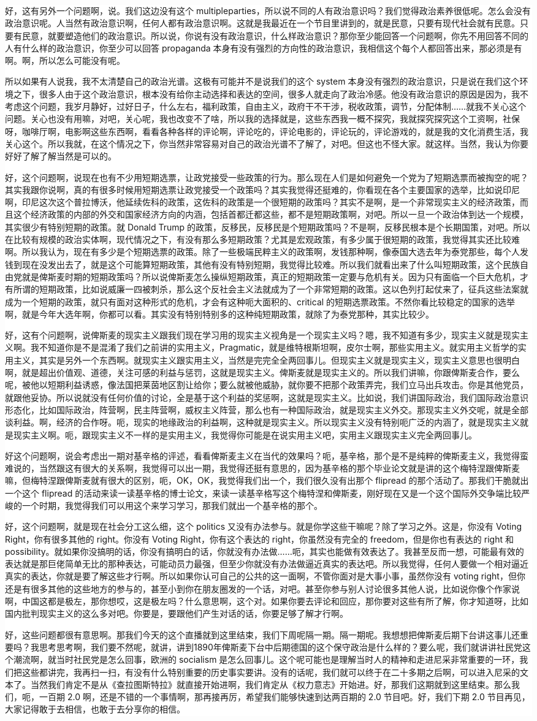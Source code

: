 好，这有另外一个问题啊，说。我们这边没有这个 multipleparties，所以说不同的人有政治意识吗？我们觉得政治素养很低呢。怎么会没有政治意识呢。人当然有政治意识啊，任何人都有政治意识啊。这就是我最近在一个节目里讲到的，就是民意，只要有现代社会就有民意。只要有民意，就要塑造他们的政治意识。所以说，你说有没有政治意识，什么样政治意识？那你至少能回答一个问题啊，你先不用回答不同的人有什么样的政治意识，你至少可以回答 propaganda 本身有没有强烈的方向性的政治意识，我相信这个每个人都回答出来，那必须是有啊。啊，所以怎么可能没有呢。

所以如果有人说我，我不太清楚自己的政治光谱。这极有可能并不是说我们的这个 system 本身没有强烈的政治意识，只是说在我们这个环境之下，很多人由于这个政治意识，根本没有给你主动选择和表达的空间，很多人就走向了政治冷感。他没有政治意识的原因是因为，我不考虑这个问题，我岁月静好，过好日子，什么左右，福利政策，自由主义，政府干不干涉，税收政策，调节，分配体制……就我不关心这个问题。关心也没有用嘛，对吧，关心呢，我也改变不了啥，所以我的选择就是，这些东西我一概不探究，我就探究探究这个工资啊，社保呀，咖啡厅啊，电影啊这些东西啊，看看各种各样的评论啊，评论吃的，评论电影的，评论玩的，评论游戏的，就是我的文化消费生活，我关心这个。所以我就，在这个情况之下，你当然非常容易对自己的政治光谱不了解了，对吧。但这也不怪大家。就这样。当然，我认为你要好好了解了解当然是可以的。

好，这个问题啊，说现在也有不少用短期选票，让政党接受一些政策的行为。那么现在人们是如何避免一个党为了短期选票而被掏空的呢？其实我跟你说啊，真的有很多时候用短期选票让政党接受一个政策吗？其实我觉得还挺难的，你看现在各个主要国家的选举，比如说印尼啊，印尼这次这个普拉博沃，他延续佐科的政策，这佐科的政策是一个很短期的政策吗？其实不是啊，是一个非常现实主义的经济政策，而且这个经济政策的内部的外交和国家经济方向的内涵，包括首都迁都这些，都不是短期政策啊，对吧。所以一旦一个政治体到达一个规模，其实很少有特别短期的政策。就 Donald Trump 的政策，反移民，反移民是个短期政策吗？不是啊，反移民根本是个长期国策，对吧。所以在比较有规模的政治实体啊，现代情况之下，有没有那么多短期政策？尤其是宏观政策，有多少属于很短期的政策，我觉得其实还比较难啊。所以我认为，现在有多少是个短期选票的政策。除了一些极端民粹主义的政策啊，发钱那种啊，像泰国大选去年为泰党那些，每个人发钱到现在没发出去了，就是这个可能算短期政策，其他有没有特别短期，我觉得比较难。所以我们就看出来了什么叫短期政策，这个民族自由党就是俾斯麦时期的短期政策吗？所以说俾斯麦怎么操纵短期政策，真正的短期政策一定要与危机有关。因为只有面临一个巨大危机，才有所谓的短期政策，比如说威廉一四被刺杀，那么这个反社会主义法就成为了一个非常短期的政策。这以色列打起仗来了，征兵这些法案就成为一个短期的政策，就只有面对这种形式的危机，才会有这种呃大面积的、critical 的短期选票政策。不然你看比较稳定的国家的选举啊，就是今年大选年啊，你都可以看。其实没有特别特别多的这种纯短期政策，就除了为泰党那种，其实比较少。

好，这有个问题啊，说俾斯麦的现实主义跟我们现在学习用的现实主义视角是一个现实主义吗？嗯，我不知道有多少，现实主义就是现实主义啊。我不知道你是不是混淆了我们之前讲的实用主义，Pragmatic，就是维特根斯坦啊，皮尔士啊，那些实用主义。就实用主义哲学的实用主义，其实是另外一个东西啊。就现实主义跟实用主义，当然是完完全全两回事儿。但现实主义就是现实主义，现实主义意思也很明白啊，就是超出价值观、道德，关注可感的利益与惩罚，这就是现实主义。俾斯麦就是现实主义的。所以我们讲嘛，你跟俾斯麦合作，要么呢，被他以短期利益诱惑，像法国把莱茵地区割让给你；要么就被他威胁，就你要不把那个政策弄完，我们立马出兵攻击。你是其他党员，就跟他妥协。所以说就没有任何价值的讨论，全是基于这个利益的奖惩啊，这就是现实主义。比如说，我们讲国际政治，我们国际政治意识形态化，比如国际政治，阵营啊，民主阵营啊，威权主义阵营，那么也有一种国际政治，就是现实主义外交。那现实主义外交呢，就是全部谈利益。啊，经济的合作呀。呃，现实的地缘政治的利益啊，这种就是现实主义。所以现实主义没有特别呃广泛的内涵了，就是现实主义就是现实主义啊。呃，跟现实主义不一样的是实用主义，我觉得你可能是在说实用主义吧，实用主义跟现实主义完全两回事儿。

好这个问题啊，说会考虑出一期对基辛格的评述，看看俾斯麦主义在当代的效果吗？呃，基辛格，那个是不是纯粹的俾斯麦主义，我觉得蛮难说的，当然跟这有很大的关系啊，我觉得可以出一期，我觉得还挺有意思的，因为基辛格的那个毕业论文就是讲的这个梅特涅跟俾斯麦嘛，但梅特涅跟俾斯麦就有很大的区别，呃，OK，OK，我觉得我们出一个，我们很久没有出那个 flipread 的那个活动了。那我们干脆就出一个这个 flipread 的活动来读一读基辛格的博士论文，来读一读基辛格写这个梅特涅和俾斯麦，刚好现在又是一个这个国际外交争端比较严峻的一个时期，我觉得我们可以用这个来学习学习，那我们就出一个基辛格的那个。

好，这个问题啊，就是现在社会分工这么细，这个 politics 又没有办法参与。就是你学这些干嘛呢？除了学习之外。这是，你没有 Voting Right，你有很多其他的 right。你没有 Voting Right，你有这个表达的 right，你虽然没有完全的 freedom，但是你也有表达的 right 和 possibility。就如果你没搞明的话，你没有搞明白的话，你就没有办法做……呃，其实也能做有效表达了。我甚至反而一想，可能最有效的表达就是那巨佬简单无比的那种表达，可能动员力最强，但至少你就没有办法做逼近真实的表达吧。所以我觉得，任何人要做一个相对逼近真实的表达，你就是要了解这些才行啊。所以如果你认可自己的公共的这一面啊，不管你面对是大事小事，虽然你没有 voting right，但你还是有很多其他的这些地方的参与的，甚至小到你在朋友圈发的一个话，对吧。甚至你参与别人讨论很多其他人说，比如说你像个作家说啊，中国这都是极左，那你想哎，这是极左吗？什么意思啊，这个对。如果你要去评论和回应，那你要对这些有所了解，你才知道呀，比如国内批判现实主义的这么多对吧。你要是，要跟他们产生对话的话，你要足够了解才行啊。

好，这些问题都很有意思啊。那我们今天的这个直播就到这里结束，我们下周呢隔一期。隔一期呢。我想想把俾斯麦后期下台讲这事儿还重要吗？我思考思考啊，我们要不然呢，就讲，讲到1890年俾斯麦下台中后期德国的这个保守政治是什么样的？要么呢，我们就讲讲社民党这个潮流啊，就当时社民党是怎么回事，欧洲的 socialism 是怎么回事儿。这个呢可能也是理解当时人的精神和走进尼采非常重要的一环，我们把这些都讲完，我再扫一扫，有没有什么特别重要的历史事实要讲。没有的话呢，我们就可以终于在二十多期之后啊，可以进入尼采的文本了。当然我们肯定不是从《查拉图斯特拉》就直接开始进啊，我们肯定从《权力意志》开始进。好，那我们这期就到这里结束。那么我们，呃，一百期 2.0 啊，还是不错的一个事情啊，那再接再厉，希望我们能够快速到达两百期的 2.0 节目吧。好，我们下期 2.0 节目再见，大家记得敢于去相信，也敢于去分享你的相信。